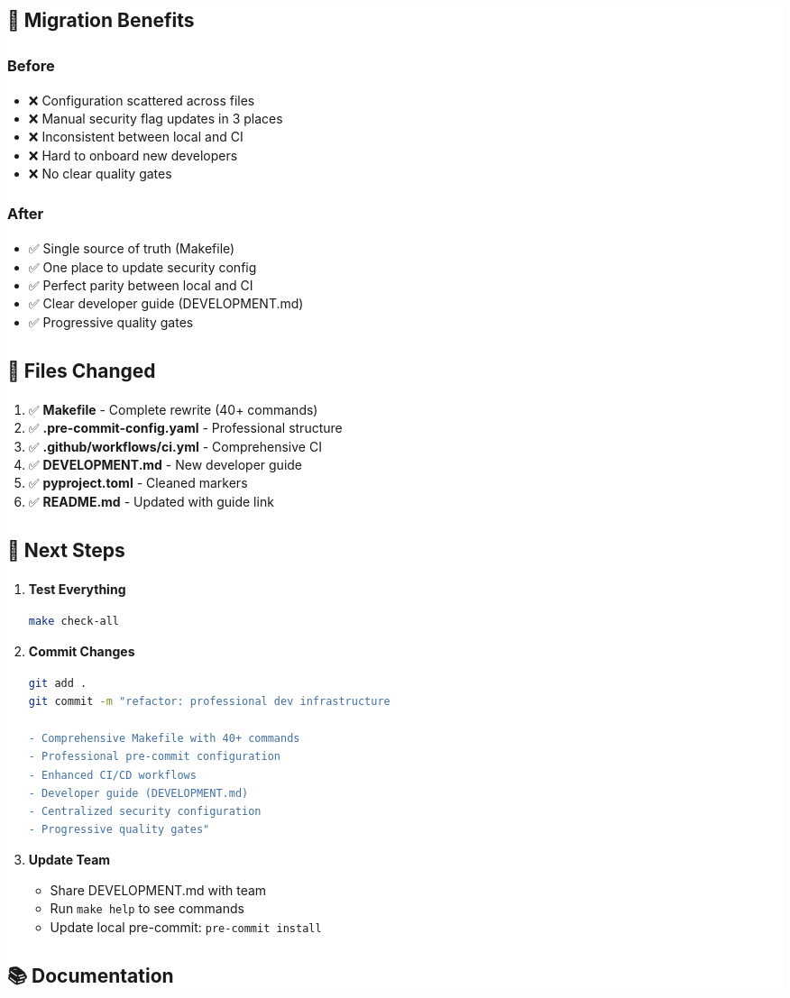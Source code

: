 ## 🔄 Migration Benefits

### Before
- ❌ Configuration scattered across files
- ❌ Manual security flag updates in 3 places
- ❌ Inconsistent between local and CI
- ❌ Hard to onboard new developers
- ❌ No clear quality gates

### After  
- ✅ Single source of truth (Makefile)
- ✅ One place to update security config
- ✅ Perfect parity between local and CI
- ✅ Clear developer guide (DEVELOPMENT.md)
- ✅ Progressive quality gates

## 🎯 Files Changed

1. ✅ **Makefile** - Complete rewrite (40+ commands)
2. ✅ **.pre-commit-config.yaml** - Professional structure
3. ✅ **.github/workflows/ci.yml** - Comprehensive CI
4. ✅ **DEVELOPMENT.md** - New developer guide
5. ✅ **pyproject.toml** - Cleaned markers
6. ✅ **README.md** - Updated with guide link

## 🚀 Next Steps

1. **Test Everything**
   ```bash
   make check-all
   ```

2. **Commit Changes**
   ```bash
   git add .
   git commit -m "refactor: professional dev infrastructure

   - Comprehensive Makefile with 40+ commands
   - Professional pre-commit configuration
   - Enhanced CI/CD workflows
   - Developer guide (DEVELOPMENT.md)
   - Centralized security configuration
   - Progressive quality gates"
   ```

3. **Update Team**
   - Share DEVELOPMENT.md with team
   - Run `make help` to see commands
   - Update local pre-commit: `pre-commit install`

## 📚 Documentation
